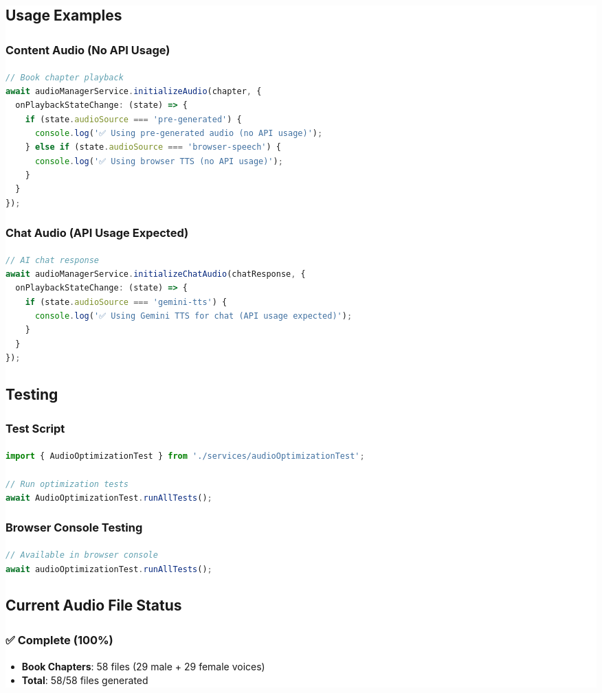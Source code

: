 ## Usage Examples

### Content Audio (No API Usage)
```typescript
// Book chapter playback
await audioManagerService.initializeAudio(chapter, {
  onPlaybackStateChange: (state) => {
    if (state.audioSource === 'pre-generated') {
      console.log('✅ Using pre-generated audio (no API usage)');
    } else if (state.audioSource === 'browser-speech') {
      console.log('✅ Using browser TTS (no API usage)');
    }
  }
});
```

### Chat Audio (API Usage Expected)
```typescript
// AI chat response
await audioManagerService.initializeChatAudio(chatResponse, {
  onPlaybackStateChange: (state) => {
    if (state.audioSource === 'gemini-tts') {
      console.log('✅ Using Gemini TTS for chat (API usage expected)');
    }
  }
});
```

## Testing

### Test Script
```typescript
import { AudioOptimizationTest } from './services/audioOptimizationTest';

// Run optimization tests
await AudioOptimizationTest.runAllTests();
```

### Browser Console Testing
```javascript
// Available in browser console
await audioOptimizationTest.runAllTests();
```

## Current Audio File Status

### ✅ **Complete (100%)**
- **Book Chapters**: 58 files (29 male + 29 female voices)
- **Total**: 58/58 files generated
